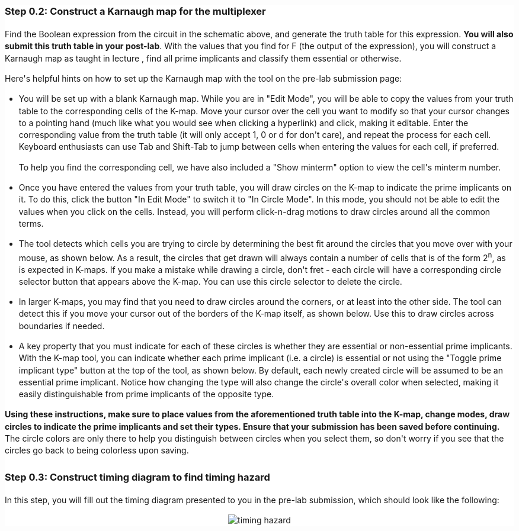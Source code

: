 ### Step 0.2: Construct a Karnaugh map for the multiplexer

Find the Boolean expression from the circuit in the schematic above, and generate the truth table for this expression. **You will also submit this truth table in your post-lab**. With the values that you find for F (the output of the expression), you will construct a Karnaugh map as taught in lecture , find all prime implicants and classify them essential or otherwise.

Here's helpful hints on how to set up the Karnaugh map with the tool on the pre-lab submission page:

- You will be set up with a blank Karnaugh map. While you are in "Edit Mode", you will be able to copy the values from your truth table to the corresponding cells of the K-map. Move your cursor over the cell you want to modify so that your cursor changes to a pointing hand (much like what you would see when clicking a hyperlink) and click, making it editable. Enter the corresponding value from the truth table (it will only accept 1, 0 or d for don't care), and repeat the process for each cell. Keyboard enthusiasts can use Tab and Shift-Tab to jump between cells when entering the values for each cell, if preferred.

  To help you find the corresponding cell, we have also included a "Show minterm" option to view the cell's minterm number.

- Once you have entered the values from your truth table, you will draw circles on the K-map to indicate the prime implicants on it. To do this, click the button "In Edit Mode" to switch it to "In Circle Mode". In this mode, you should not be able to edit the values when you click on the cells. Instead, you will perform click-n-drag motions to draw circles around all the common terms.
- The tool detects which cells you are trying to circle by determining the best fit around the circles that you move over with your mouse, as shown below. As a result, the circles that get drawn will always contain a number of cells that is of the form 2<sup>n</sup>, as is expected in K-maps. If you make a mistake while drawing a circle, don't fret - each circle will have a corresponding circle selector button that appears above the K-map. You can use this circle selector to delete the circle.
- In larger K-maps, you may find that you need to draw circles around the corners, or at least into the other side. The tool can detect this if you move your cursor out of the borders of the K-map itself, as shown below. Use this to draw circles across boundaries if needed.
- A key property that you must indicate for each of these circles is whether they are essential or non-essential prime implicants. With the K-map tool, you can indicate whether each prime implicant (i.e. a circle) is essential or not using the "Toggle prime implicant type" button at the top of the tool, as shown below. By default, each newly created circle will be assumed to be an essential prime implicant. Notice how changing the type will also change the circle's overall color when selected, making it easily distinguishable from prime implicants of the opposite type.

**Using these instructions, make sure to place values from the aforementioned truth table into the K-map, change modes, draw circles to indicate the prime implicants and set their types. Ensure that your submission has been saved before continuing.** The circle colors are only there to help you distinguish between circles when you select them, so don't worry if you see that the circles go back to being colorless upon saving.

### Step 0.3: Construct timing diagram to find timing hazard

In this step, you will fill out the timing diagram presented to you in the pre-lab submission, which should look like the following:

<p align=center>
  <img src="https://user-images.githubusercontent.com/37441514/156305606-370e9733-f2e7-4bae-ac16-10bd5cc45c32.png" alt="timing hazard" width=600>
</p>
